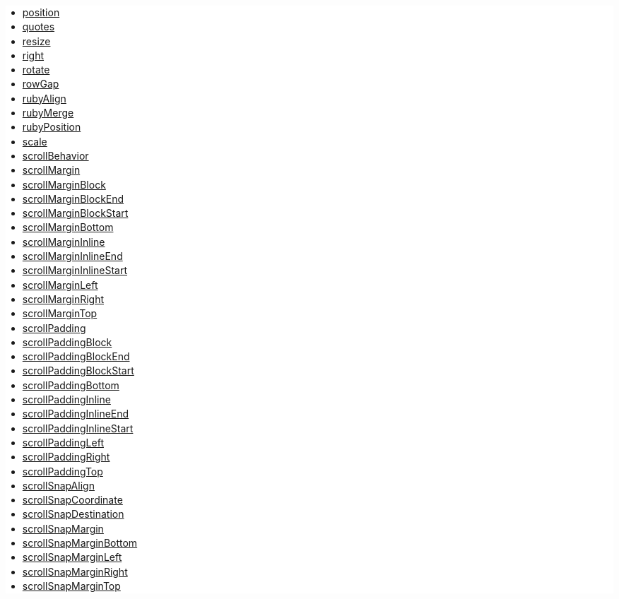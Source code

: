 - [position](akashaproject_design_system._internal_.PropertiesFallback.md#position)
- [quotes](akashaproject_design_system._internal_.PropertiesFallback.md#quotes)
- [resize](akashaproject_design_system._internal_.PropertiesFallback.md#resize)
- [right](akashaproject_design_system._internal_.PropertiesFallback.md#right)
- [rotate](akashaproject_design_system._internal_.PropertiesFallback.md#rotate)
- [rowGap](akashaproject_design_system._internal_.PropertiesFallback.md#rowgap)
- [rubyAlign](akashaproject_design_system._internal_.PropertiesFallback.md#rubyalign)
- [rubyMerge](akashaproject_design_system._internal_.PropertiesFallback.md#rubymerge)
- [rubyPosition](akashaproject_design_system._internal_.PropertiesFallback.md#rubyposition)
- [scale](akashaproject_design_system._internal_.PropertiesFallback.md#scale)
- [scrollBehavior](akashaproject_design_system._internal_.PropertiesFallback.md#scrollbehavior)
- [scrollMargin](akashaproject_design_system._internal_.PropertiesFallback.md#scrollmargin)
- [scrollMarginBlock](akashaproject_design_system._internal_.PropertiesFallback.md#scrollmarginblock)
- [scrollMarginBlockEnd](akashaproject_design_system._internal_.PropertiesFallback.md#scrollmarginblockend)
- [scrollMarginBlockStart](akashaproject_design_system._internal_.PropertiesFallback.md#scrollmarginblockstart)
- [scrollMarginBottom](akashaproject_design_system._internal_.PropertiesFallback.md#scrollmarginbottom)
- [scrollMarginInline](akashaproject_design_system._internal_.PropertiesFallback.md#scrollmargininline)
- [scrollMarginInlineEnd](akashaproject_design_system._internal_.PropertiesFallback.md#scrollmargininlineend)
- [scrollMarginInlineStart](akashaproject_design_system._internal_.PropertiesFallback.md#scrollmargininlinestart)
- [scrollMarginLeft](akashaproject_design_system._internal_.PropertiesFallback.md#scrollmarginleft)
- [scrollMarginRight](akashaproject_design_system._internal_.PropertiesFallback.md#scrollmarginright)
- [scrollMarginTop](akashaproject_design_system._internal_.PropertiesFallback.md#scrollmargintop)
- [scrollPadding](akashaproject_design_system._internal_.PropertiesFallback.md#scrollpadding)
- [scrollPaddingBlock](akashaproject_design_system._internal_.PropertiesFallback.md#scrollpaddingblock)
- [scrollPaddingBlockEnd](akashaproject_design_system._internal_.PropertiesFallback.md#scrollpaddingblockend)
- [scrollPaddingBlockStart](akashaproject_design_system._internal_.PropertiesFallback.md#scrollpaddingblockstart)
- [scrollPaddingBottom](akashaproject_design_system._internal_.PropertiesFallback.md#scrollpaddingbottom)
- [scrollPaddingInline](akashaproject_design_system._internal_.PropertiesFallback.md#scrollpaddinginline)
- [scrollPaddingInlineEnd](akashaproject_design_system._internal_.PropertiesFallback.md#scrollpaddinginlineend)
- [scrollPaddingInlineStart](akashaproject_design_system._internal_.PropertiesFallback.md#scrollpaddinginlinestart)
- [scrollPaddingLeft](akashaproject_design_system._internal_.PropertiesFallback.md#scrollpaddingleft)
- [scrollPaddingRight](akashaproject_design_system._internal_.PropertiesFallback.md#scrollpaddingright)
- [scrollPaddingTop](akashaproject_design_system._internal_.PropertiesFallback.md#scrollpaddingtop)
- [scrollSnapAlign](akashaproject_design_system._internal_.PropertiesFallback.md#scrollsnapalign)
- [scrollSnapCoordinate](akashaproject_design_system._internal_.PropertiesFallback.md#scrollsnapcoordinate)
- [scrollSnapDestination](akashaproject_design_system._internal_.PropertiesFallback.md#scrollsnapdestination)
- [scrollSnapMargin](akashaproject_design_system._internal_.PropertiesFallback.md#scrollsnapmargin)
- [scrollSnapMarginBottom](akashaproject_design_system._internal_.PropertiesFallback.md#scrollsnapmarginbottom)
- [scrollSnapMarginLeft](akashaproject_design_system._internal_.PropertiesFallback.md#scrollsnapmarginleft)
- [scrollSnapMarginRight](akashaproject_design_system._internal_.PropertiesFallback.md#scrollsnapmarginright)
- [scrollSnapMarginTop](akashaproject_design_system._internal_.PropertiesFallback.md#scrollsnapmargintop)
